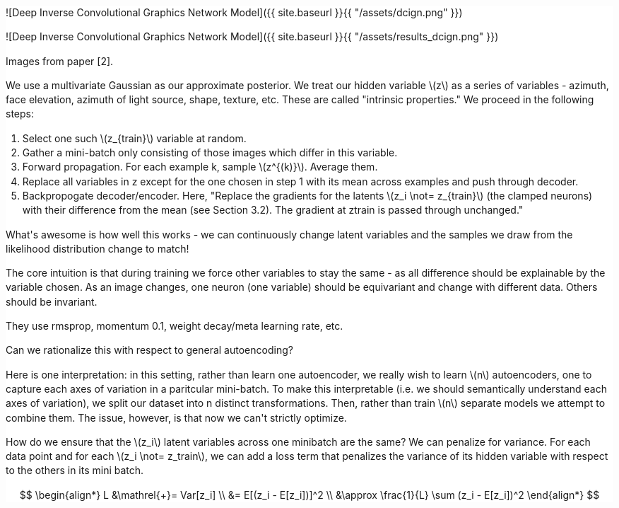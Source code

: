 ![Deep Inverse Convolutional Graphics Network Model]({{ site.baseurl }}{{ "/assets/dcign.png"  }})

![Deep Inverse Convolutional Graphics Network Model]({{ site.baseurl
 }}{{ "/assets/results_dcign.png"  }})

Images from paper [2].

We use a multivariate Gaussian as our approximate posterior. We treat
our hidden variable \\(z\\) as a series of variables - azimuth, face
elevation, azimuth of light source, shape, texture, etc. These are
called "intrinsic properties." We proceed in the following steps:

1. Select one such \\(z_{train}\\) variable at random.
2. Gather a mini-batch only consisting of those images which differ in
this variable. 
3. Forward propagation. For each example k, sample
\\(z^{(k)}\\). Average them.
4. Replace all variables in z except for the one chosen in step 1 with
its mean across examples and push through decoder. 
5. Backpropogate decoder/encoder. Here, "Replace the gradients for the
latents \\(z_i \not= z_{train}\\) (the clamped neurons) with
their difference from the mean (see Section 3.2). The gradient at ztrain is
passed through unchanged."

What's awesome is how well this works - we can continuously change
latent variables and the samples we draw from the likelihood
distribution change to match!

The core intuition is that during training we force other variables to
stay the same - as all difference should be explainable by the
variable chosen. As an image changes, one neuron (one variable) should
be equivariant and change with different data. Others should be
invariant.

They use rmsprop, momentum 0.1, weight decay/meta learning rate, etc.

Can we rationalize this with respect to general autoencoding?

Here is one interpretation: in this setting, rather than learn one
autoencoder, we really wish to learn \\(n\\) autoencoders, one to
capture each axes of variation in a paritcular mini-batch. To make
this interpretable (i.e. we should semantically understand each axes
of variation), we split our dataset into n distinct transformations. Then, rather than train \\(n\\) separate models we attempt to combine
them. The issue, however, is that now we can't strictly optimize.

How do we ensure that the \\(z_i\\) latent variables across one
minibatch are the same? We can penalize for variance. For each data
point and for each \\(z_i \not= z_train\\), we can add a loss term that penalizes the variance of its
hidden variable with respect to the others in its mini batch.

$$
\begin{align*}
L &\mathrel{+}= Var[z_i] \\
&= E[(z_i - E[z_i])]^2 \\
&\approx \frac{1}{L} \sum (z_i - E[z_i])^2
\end{align*}
$$
